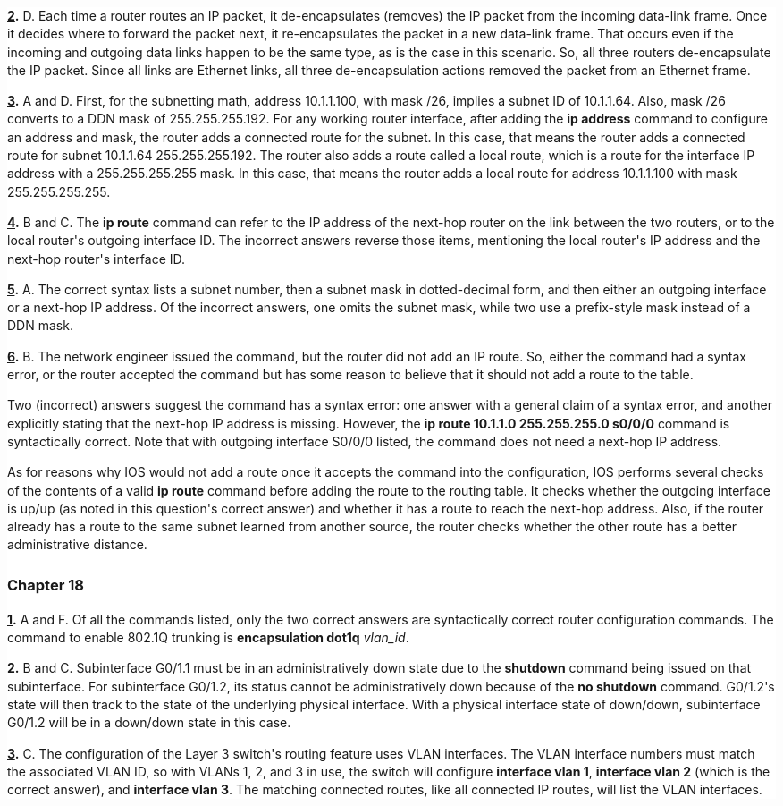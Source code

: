 **[2](vol1_ch17.xhtml#quess17_2).** D. Each time a router routes an IP packet, it de-encapsulates (removes) the IP packet from the incoming data-link frame. Once it decides where to forward the packet next, it re-encapsulates the packet in a new data-link frame. That occurs even if the incoming and outgoing data links happen to be the same type, as is the case in this scenario. So, all three routers de-encapsulate the IP packet. Since all links are Ethernet links, all three de-encapsulation actions removed the packet from an Ethernet frame.

**[3](vol1_ch17.xhtml#quess17_3).** A and D. First, for the subnetting math, address 10.1.1.100, with mask /26, implies a subnet ID of 10.1.1.64. Also, mask /26 converts to a DDN mask of 255.255.255.192. For any working router interface, after adding the **ip address** command to configure an address and mask, the router adds a connected route for the subnet. In this case, that means the router adds a connected route for subnet 10.1.1.64 255.255.255.192. The router also adds a route called a local route, which is a route for the interface IP address with a 255.255.255.255 mask. In this case, that means the router adds a local route for address 10.1.1.100 with mask 255.255.255.255.

**[4](vol1_ch17.xhtml#quess17_4).** B and C. The **ip route** command can refer to the IP address of the next-hop router on the link between the two routers, or to the local router's outgoing interface ID. The incorrect answers reverse those items, mentioning the local router's IP address and the next-hop router's interface ID.

**[5](vol1_ch17.xhtml#quess17_5).** A. The correct syntax lists a subnet number, then a subnet mask in dotted-decimal form, and then either an outgoing interface or a next-hop IP address. Of the incorrect answers, one omits the subnet mask, while two use a prefix-style mask instead of a DDN mask.

**[6](vol1_ch17.xhtml#quess17_6).** B. The network engineer issued the command, but the router did not add an IP route. So, either the command had a syntax error, or the router accepted the command but has some reason to believe that it should not add a route to the table.

Two (incorrect) answers suggest the command has a syntax error: one answer with a general claim of a syntax error, and another explicitly stating that the next-hop IP address is missing. However, the **ip route 10.1.1.0 255.255.255.0 s0/0/0** command is syntactically correct. Note that with outgoing interface S0/0/0 listed, the command does not need a next-hop IP address.

As for reasons why IOS would not add a route once it accepts the command into the configuration, IOS performs several checks of the contents of a valid **ip route** command before adding the route to the routing table. It checks whether the outgoing interface is up/up (as noted in this question's correct answer) and whether it has a route to reach the next-hop address. Also, if the router already has a route to the same subnet learned from another source, the router checks whether the other route has a better administrative distance.

### Chapter 18

**[1](vol1_ch18.xhtml#quess18_1).** A and F. Of all the commands listed, only the two correct answers are syntactically correct router configuration commands. The command to enable 802.1Q trunking is **encapsulation dot1q** *vlan\_id*.

**[2](vol1_ch18.xhtml#quess18_2).** B and C. Subinterface G0/1.1 must be in an administratively down state due to the **shutdown** command being issued on that subinterface. For subinterface G0/1.2, its status cannot be administratively down because of the **no shutdown** command. G0/1.2's state will then track to the state of the underlying physical interface. With a physical interface state of down/down, subinterface G0/1.2 will be in a down/down state in this case.

**[3](vol1_ch18.xhtml#quess18_3).** C. The configuration of the Layer 3 switch's routing feature uses VLAN interfaces. The VLAN interface numbers must match the associated VLAN ID, so with VLANs 1, 2, and 3 in use, the switch will configure **interface vlan 1**, **interface vlan 2** (which is the correct answer), and **interface vlan 3**. The matching connected routes, like all connected IP routes, will list the VLAN interfaces.
